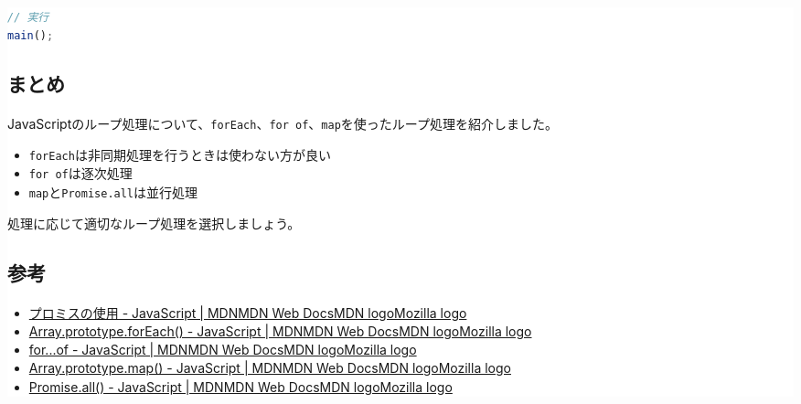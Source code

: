 ```js
// 実行
main();
```


## まとめ

JavaScriptのループ処理について、`forEach`、`for of`、`map`を使ったループ処理を紹介しました。

- `forEach`は非同期処理を行うときは使わない方が良い
- `for of`は逐次処理
- `map`と`Promise.all`は並行処理

処理に応じて適切なループ処理を選択しましょう。

## 参考

- [プロミスの使用 - JavaScript | MDNMDN Web DocsMDN logoMozilla logo](https://developer.mozilla.org/ja/docs/Web/JavaScript/Guide/Using_promises)
- [Array.prototype.forEach() - JavaScript | MDNMDN Web DocsMDN logoMozilla logo](https://developer.mozilla.org/ja/docs/Web/JavaScript/Reference/Global_Objects/Array/forEach)
- [for...of - JavaScript | MDNMDN Web DocsMDN logoMozilla logo](https://developer.mozilla.org/ja/docs/Web/JavaScript/Reference/Statements/for...of)
- [Array.prototype.map() - JavaScript | MDNMDN Web DocsMDN logoMozilla logo](https://developer.mozilla.org/ja/docs/Web/JavaScript/Reference/Global_Objects/Array/map)
- [Promise.all() - JavaScript | MDNMDN Web DocsMDN logoMozilla logo](https://developer.mozilla.org/ja/docs/Web/JavaScript/Reference/Global_Objects/Promise/all)
